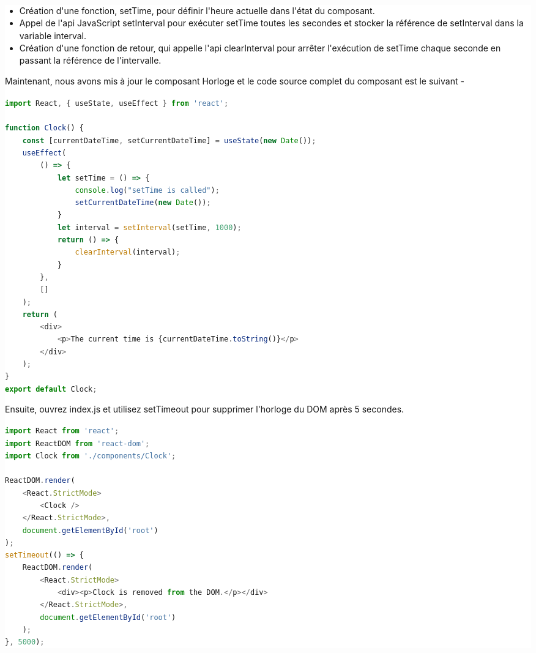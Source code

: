 - Création d'une fonction, setTime, pour définir l'heure actuelle dans l'état du composant.
- Appel de l'api JavaScript setInterval pour exécuter setTime toutes les secondes et stocker la référence de setInterval dans la variable interval.
- Création d'une fonction de retour, qui appelle l'api clearInterval pour arrêter l'exécution de setTime chaque seconde en passant la référence de l'intervalle.

Maintenant, nous avons mis à jour le composant Horloge et le code source complet du composant est le suivant -

```js
import React, { useState, useEffect } from 'react';

function Clock() {
    const [currentDateTime, setCurrentDateTime] = useState(new Date());
    useEffect(
        () => {
            let setTime = () => {
                console.log("setTime is called");
                setCurrentDateTime(new Date());
            }
            let interval = setInterval(setTime, 1000);
            return () => {
                clearInterval(interval);
            }
        },
        []
    );
    return (
        <div>
            <p>The current time is {currentDateTime.toString()}</p>
        </div>
    );
}
export default Clock;
```

Ensuite, ouvrez index.js et utilisez setTimeout pour supprimer l'horloge du DOM après 5 secondes.

```js
import React from 'react';
import ReactDOM from 'react-dom';
import Clock from './components/Clock';

ReactDOM.render(
    <React.StrictMode>
        <Clock />
    </React.StrictMode>,
    document.getElementById('root')
);
setTimeout(() => {
    ReactDOM.render(
        <React.StrictMode>
            <div><p>Clock is removed from the DOM.</p></div>
        </React.StrictMode>,
        document.getElementById('root')
    );
}, 5000);
```
